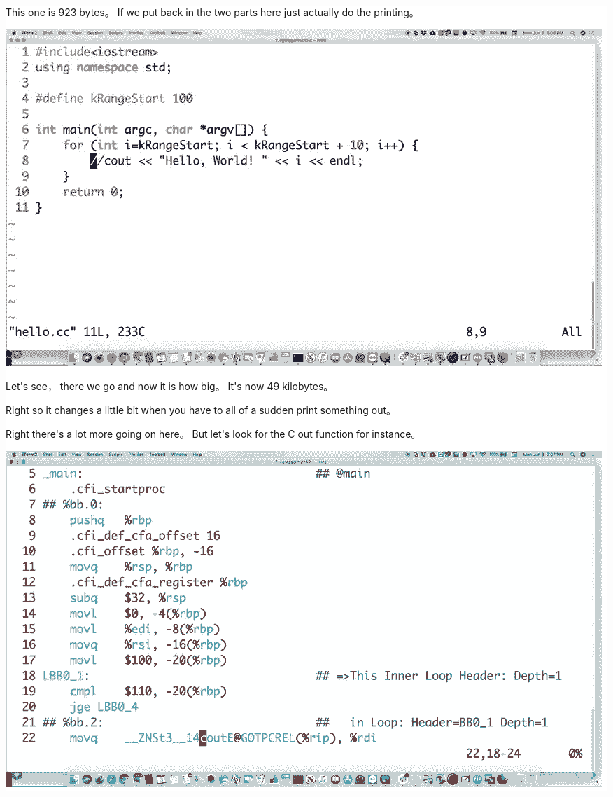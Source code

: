  This one is 923 bytes。 If we put back in the two parts here just actually do the printing。



![](img/1b246eaaae452a61678a9e11303b691a_77.png)

 Let's see， there we go and now it is how big。 It's now 49 kilobytes。

 Right so it changes a little bit when you have to all of a sudden print something out。

 Right there's a lot more going on here。 But let's look for the C out function for instance。



![](img/1b246eaaae452a61678a9e11303b691a_79.png)
